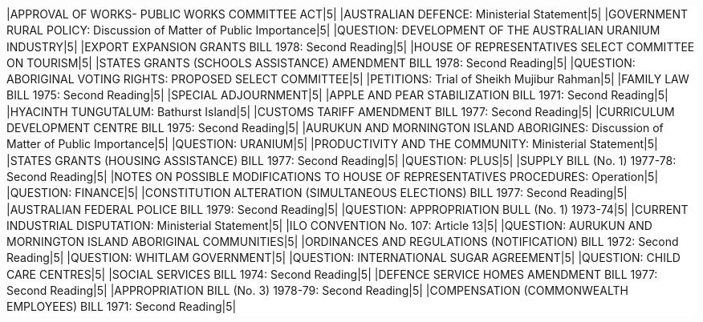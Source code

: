 |APPROVAL OF WORKS- PUBLIC WORKS COMMITTEE ACT|5|
|AUSTRALIAN DEFENCE: Ministerial Statement|5|
|GOVERNMENT RURAL POLICY: Discussion of Matter of Public Importance|5|
|QUESTION: DEVELOPMENT OF THE AUSTRALIAN URANIUM INDUSTRY|5|
|EXPORT EXPANSION GRANTS BILL 1978: Second Reading|5|
|HOUSE OF REPRESENTATIVES SELECT COMMITTEE ON TOURISM|5|
|STATES GRANTS (SCHOOLS ASSISTANCE) AMENDMENT BILL 1978: Second Reading|5|
|QUESTION: ABORIGINAL VOTING RIGHTS: PROPOSED SELECT COMMITTEE|5|
|PETITIONS: Trial of Sheikh Mujibur Rahman|5|
|FAMILY LAW BILL 1975: Second Reading|5|
|SPECIAL ADJOURNMENT|5|
|APPLE AND PEAR STABILIZATION BILL 1971: Second Reading|5|
|HYACINTH TUNGUTALUM: Bathurst Island|5|
|CUSTOMS TARIFF AMENDMENT BILL 1977: Second Reading|5|
|CURRICULUM DEVELOPMENT CENTRE BILL 1975: Second Reading|5|
|AURUKUN AND MORNINGTON ISLAND ABORIGINES: Discussion of Matter of Public Importance|5|
|QUESTION: URANIUM|5|
|PRODUCTIVITY AND THE COMMUNITY: Ministerial Statement|5|
|STATES GRANTS (HOUSING ASSISTANCE) BILL 1977: Second Reading|5|
|QUESTION: PLUS|5|
|SUPPLY BILL (No. 1) 1977-78: Second Reading|5|
|NOTES ON POSSIBLE MODIFICATIONS TO HOUSE OF REPRESENTATIVES PROCEDURES: Operation|5|
|QUESTION: FINANCE|5|
|CONSTITUTION ALTERATION (SIMULTANEOUS ELECTIONS) BILL 1977: Second Reading|5|
|AUSTRALIAN FEDERAL POLICE BILL 1979: Second Reading|5|
|QUESTION: APPROPRIATION BULL (No. 1) 1973-74|5|
|CURRENT INDUSTRIAL DISPUTATION: Ministerial Statement|5|
|ILO CONVENTION No. 107: Article 13|5|
|QUESTION: AURUKUN AND MORNINGTON ISLAND ABORIGINAL COMMUNITIES|5|
|ORDINANCES AND REGULATIONS (NOTIFICATION) BILL 1972: Second Reading|5|
|QUESTION: WHITLAM GOVERNMENT|5|
|QUESTION: INTERNATIONAL SUGAR AGREEMENT|5|
|QUESTION: CHILD CARE CENTRES|5|
|SOCIAL SERVICES BILL 1974: Second Reading|5|
|DEFENCE SERVICE HOMES AMENDMENT BILL 1977: Second Reading|5|
|APPROPRIATION BILL (No. 3) 1978-79: Second Reading|5|
|COMPENSATION (COMMONWEALTH EMPLOYEES) BILL 1971: Second Reading|5|